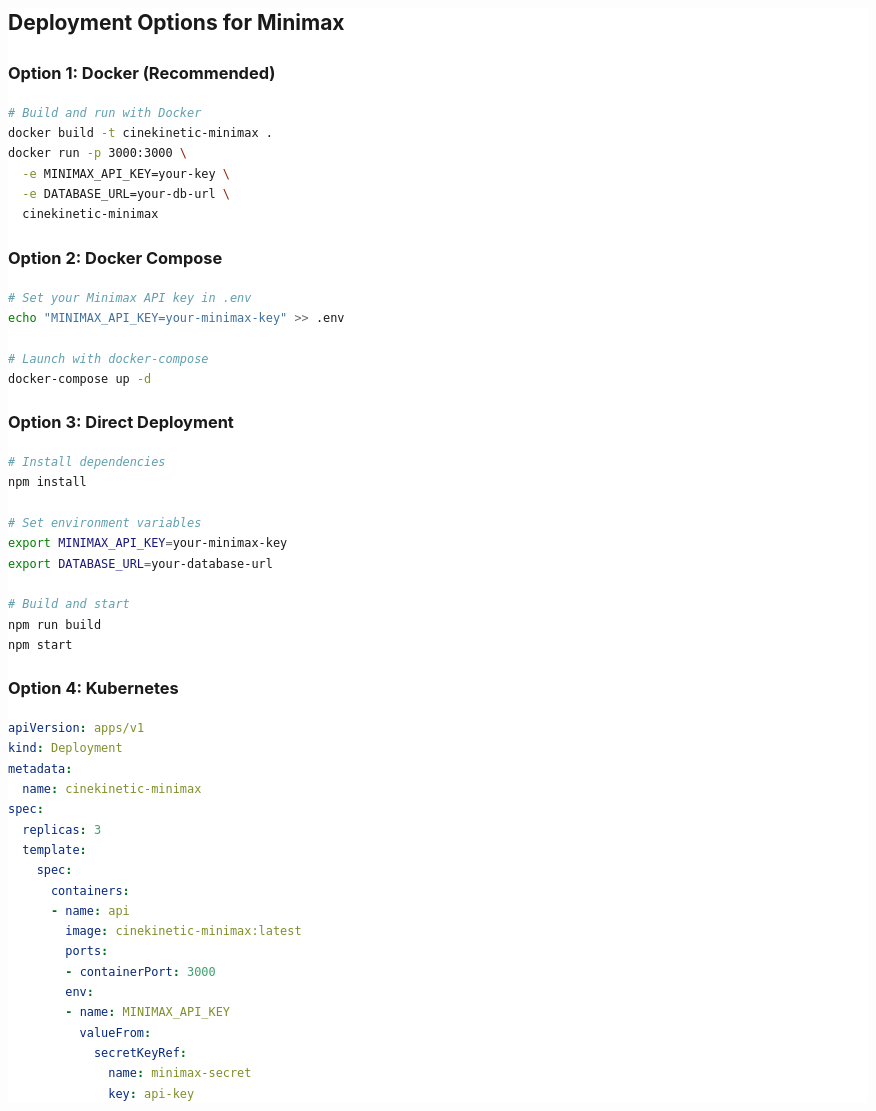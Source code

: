 ## Deployment Options for Minimax

### Option 1: Docker (Recommended)
```bash
# Build and run with Docker
docker build -t cinekinetic-minimax .
docker run -p 3000:3000 \
  -e MINIMAX_API_KEY=your-key \
  -e DATABASE_URL=your-db-url \
  cinekinetic-minimax
```

### Option 2: Docker Compose
```bash
# Set your Minimax API key in .env
echo "MINIMAX_API_KEY=your-minimax-key" >> .env

# Launch with docker-compose
docker-compose up -d
```

### Option 3: Direct Deployment
```bash
# Install dependencies
npm install

# Set environment variables
export MINIMAX_API_KEY=your-minimax-key
export DATABASE_URL=your-database-url

# Build and start
npm run build
npm start
```

### Option 4: Kubernetes
```yaml
apiVersion: apps/v1
kind: Deployment
metadata:
  name: cinekinetic-minimax
spec:
  replicas: 3
  template:
    spec:
      containers:
      - name: api
        image: cinekinetic-minimax:latest
        ports:
        - containerPort: 3000
        env:
        - name: MINIMAX_API_KEY
          valueFrom:
            secretKeyRef:
              name: minimax-secret
              key: api-key
```
